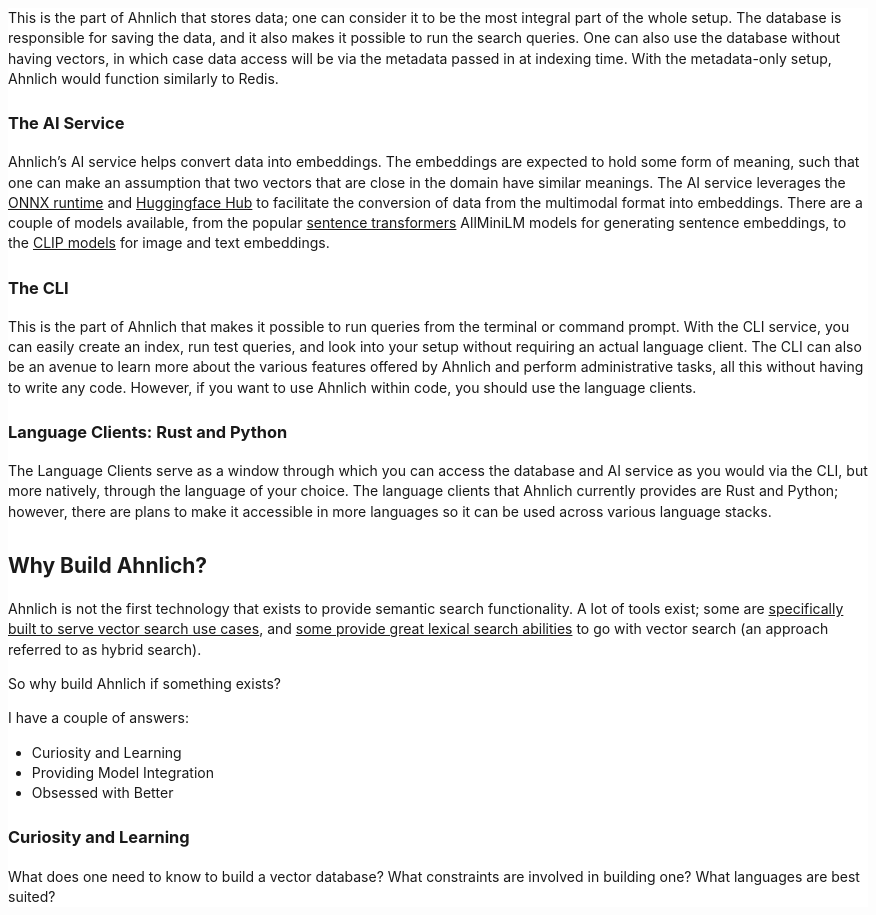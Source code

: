 This is the part of Ahnlich that stores data; one can consider it to be the most integral part of the whole setup. The database is responsible for saving the data, and it also makes it possible to run the search queries. One can also use the database without having vectors, in which case data access will be via the metadata passed in at indexing time. With the metadata-only setup, Ahnlich would function similarly to Redis.

### The AI Service

Ahnlich’s AI service helps convert data into embeddings. The embeddings are expected to hold some form of meaning, such that one can make an assumption that two vectors that are close in the domain have similar meanings. The AI service leverages the [ONNX runtime](https://github.com/pykeio/ort) and [Huggingface Hub](https://huggingface.co/docs/hub/en/index) to facilitate the conversion of data from the multimodal format into embeddings. There are a couple of models available, from the popular [sentence transformers](https://huggingface.co/sentence-transformers) AllMiniLM models for generating sentence embeddings, to the [CLIP models](https://huggingface.co/docs/transformers/en/model_doc/clip) for image and text embeddings.

### The CLI

This is the part of Ahnlich that makes it possible to run queries from the terminal or command prompt. With the CLI service, you can easily create an index, run test queries, and look into your setup without requiring an actual language client. The CLI can also be an avenue to learn more about the various features offered by Ahnlich and perform administrative tasks, all this without having to write any code. However, if you want to use Ahnlich within code, you should use the language clients.

### Language Clients: Rust and Python

The Language Clients serve as a window through which you can access the database and AI service as you would via the CLI, but more natively, through the language of your choice. The language clients that Ahnlich currently provides are Rust and Python; however, there are plans to make it accessible in more languages so it can be used across various language stacks.

## Why Build Ahnlich?

Ahnlich is not the first technology that exists to provide semantic search functionality. A lot of tools exist; some are [specifically built to serve vector search use cases](https://en.wikipedia.org/wiki/Vector_database#Implementations), and [some provide great lexical search abilities](https://searchanise.io/blog/3-most-popular-search-engine-technologies-in-2020/) to go with vector search (an approach referred to as hybrid search).

So why build Ahnlich if something exists?

I have a couple of answers:

- Curiosity and Learning  
- Providing Model Integration  
- Obsessed with Better

### Curiosity and Learning

What does one need to know to build a vector database? What constraints are involved in building one? What languages are best suited? 
